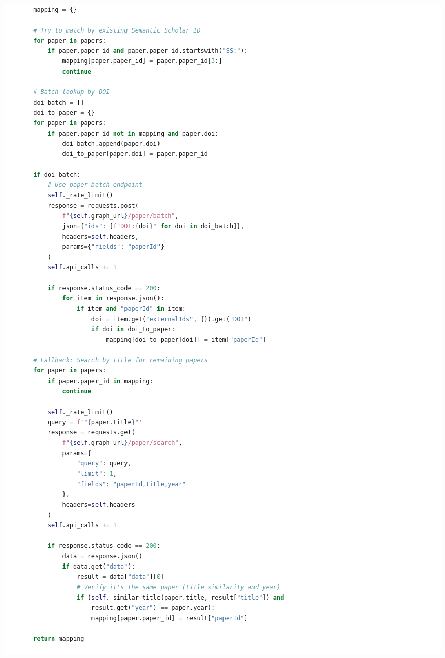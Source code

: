 ```python
        mapping = {}
        
        # Try to match by existing Semantic Scholar ID
        for paper in papers:
            if paper.paper_id and paper.paper_id.startswith("SS:"):
                mapping[paper.paper_id] = paper.paper_id[3:]
                continue
                
        # Batch lookup by DOI
        doi_batch = []
        doi_to_paper = {}
        for paper in papers:
            if paper.paper_id not in mapping and paper.doi:
                doi_batch.append(paper.doi)
                doi_to_paper[paper.doi] = paper.paper_id
                
        if doi_batch:
            # Use paper batch endpoint
            self._rate_limit()
            response = requests.post(
                f"{self.graph_url}/paper/batch",
                json={"ids": [f"DOI:{doi}" for doi in doi_batch]},
                headers=self.headers,
                params={"fields": "paperId"}
            )
            self.api_calls += 1
            
            if response.status_code == 200:
                for item in response.json():
                    if item and "paperId" in item:
                        doi = item.get("externalIds", {}).get("DOI")
                        if doi in doi_to_paper:
                            mapping[doi_to_paper[doi]] = item["paperId"]
                            
        # Fallback: Search by title for remaining papers
        for paper in papers:
            if paper.paper_id in mapping:
                continue
                
            self._rate_limit()
            query = f'"{paper.title}"'
            response = requests.get(
                f"{self.graph_url}/paper/search",
                params={
                    "query": query,
                    "limit": 1,
                    "fields": "paperId,title,year"
                },
                headers=self.headers
            )
            self.api_calls += 1
            
            if response.status_code == 200:
                data = response.json()
                if data.get("data"):
                    result = data["data"][0]
                    # Verify it's the same paper (title similarity and year)
                    if (self._similar_title(paper.title, result["title"]) and 
                        result.get("year") == paper.year):
                        mapping[paper.paper_id] = result["paperId"]
                        
        return mapping
        
```